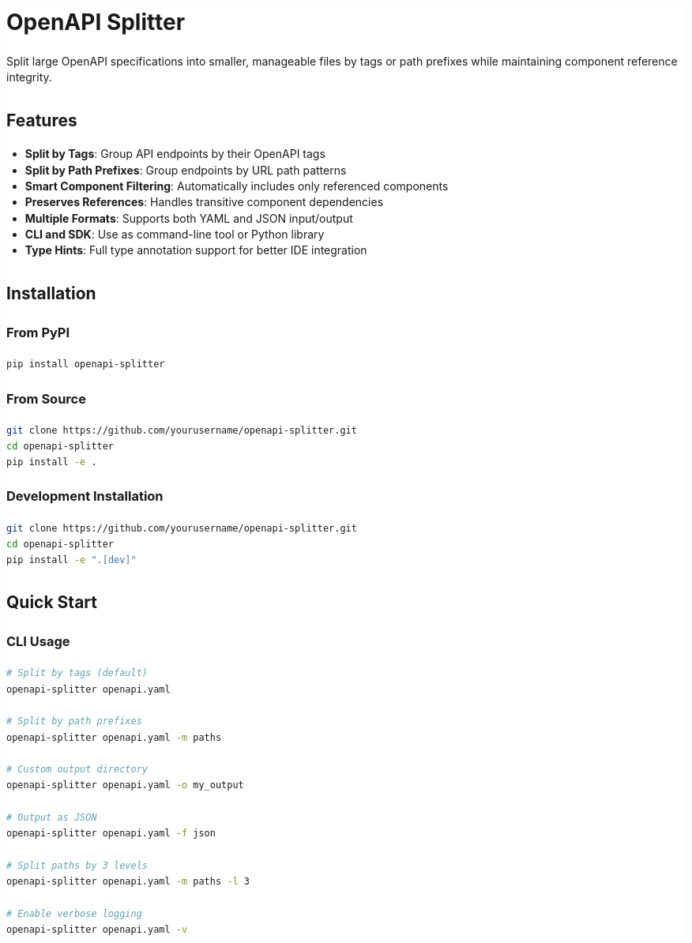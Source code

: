 # OpenAPI Splitter

Split large OpenAPI specifications into smaller, manageable files by tags or path prefixes while maintaining component reference integrity.

## Features

- **Split by Tags**: Group API endpoints by their OpenAPI tags
- **Split by Path Prefixes**: Group endpoints by URL path patterns  
- **Smart Component Filtering**: Automatically includes only referenced components
- **Preserves References**: Handles transitive component dependencies
- **Multiple Formats**: Supports both YAML and JSON input/output
- **CLI and SDK**: Use as command-line tool or Python library
- **Type Hints**: Full type annotation support for better IDE integration

## Installation

### From PyPI

```bash
pip install openapi-splitter
```

### From Source

```bash
git clone https://github.com/yourusername/openapi-splitter.git
cd openapi-splitter
pip install -e .
```

### Development Installation

```bash
git clone https://github.com/yourusername/openapi-splitter.git
cd openapi-splitter
pip install -e ".[dev]"
```

## Quick Start

### CLI Usage

```bash
# Split by tags (default)
openapi-splitter openapi.yaml

# Split by path prefixes
openapi-splitter openapi.yaml -m paths

# Custom output directory
openapi-splitter openapi.yaml -o my_output

# Output as JSON
openapi-splitter openapi.yaml -f json

# Split paths by 3 levels
openapi-splitter openapi.yaml -m paths -l 3

# Enable verbose logging
openapi-splitter openapi.yaml -v
```
